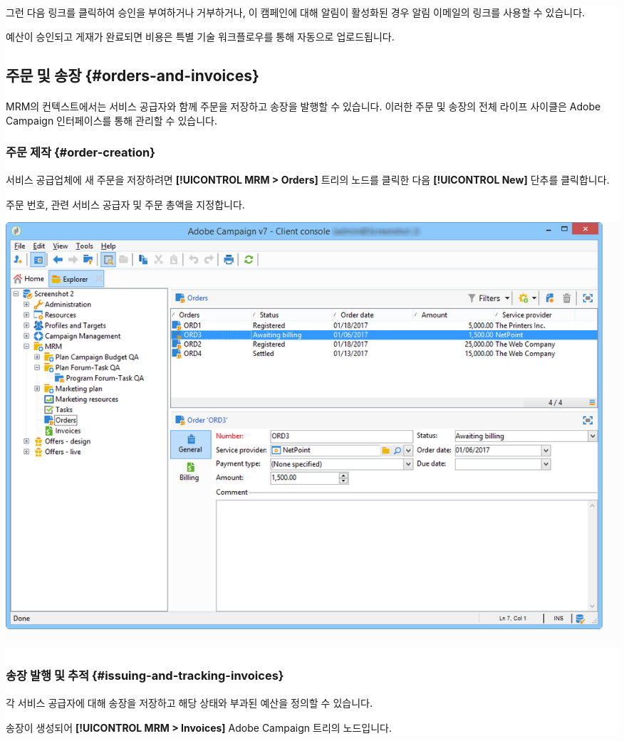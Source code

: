 그런 다음 링크를 클릭하여 승인을 부여하거나 거부하거나, 이 캠페인에 대해 알림이 활성화된 경우 알림 이메일의 링크를 사용할 수 있습니다.

예산이 승인되고 게재가 완료되면 비용은 특별 기술 워크플로우를 통해 자동으로 업로드됩니다.

## 주문 및 송장 {#orders-and-invoices}

MRM의 컨텍스트에서는 서비스 공급자와 함께 주문을 저장하고 송장을 발행할 수 있습니다. 이러한 주문 및 송장의 전체 라이프 사이클은 Adobe Campaign 인터페이스를 통해 관리할 수 있습니다.

### 주문 제작 {#order-creation}

서비스 공급업체에 새 주문을 저장하려면 **[!UICONTROL MRM > Orders]** 트리의 노드를 클릭한 다음 **[!UICONTROL New]** 단추를 클릭합니다.

주문 번호, 관련 서비스 공급자 및 주문 총액을 지정합니다.

![](assets/s_user_cost_create_order.png)

### 송장 발행 및 추적 {#issuing-and-tracking-invoices}

각 서비스 공급자에 대해 송장을 저장하고 해당 상태와 부과된 예산을 정의할 수 있습니다.

송장이 생성되어 **[!UICONTROL MRM > Invoices]** Adobe Campaign 트리의 노드입니다.
